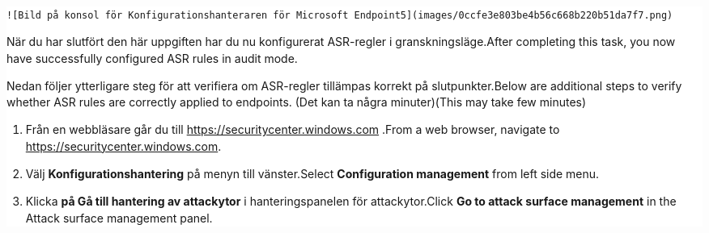     ![Bild på konsol för Konfigurationshanteraren för Microsoft Endpoint5](images/0ccfe3e803be4b56c668b220b51da7f7.png)

<span data-ttu-id="170a4-251">När du har slutfört den här uppgiften har du nu konfigurerat ASR-regler i granskningsläge.</span><span class="sxs-lookup"><span data-stu-id="170a4-251">After completing this task, you now have successfully configured ASR rules in audit mode.</span></span>  
  
<span data-ttu-id="170a4-252">Nedan följer ytterligare steg för att verifiera om ASR-regler tillämpas korrekt på slutpunkter.</span><span class="sxs-lookup"><span data-stu-id="170a4-252">Below are additional steps to verify whether ASR rules are correctly applied to endpoints.</span></span> <span data-ttu-id="170a4-253">(Det kan ta några minuter)</span><span class="sxs-lookup"><span data-stu-id="170a4-253">(This may take few minutes)</span></span>


1. <span data-ttu-id="170a4-254">Från en webbläsare går du till <https://securitycenter.windows.com> .</span><span class="sxs-lookup"><span data-stu-id="170a4-254">From a web browser, navigate to <https://securitycenter.windows.com>.</span></span>

2.  <span data-ttu-id="170a4-255">Välj **Konfigurationshantering** på menyn till vänster.</span><span class="sxs-lookup"><span data-stu-id="170a4-255">Select **Configuration management** from left side menu.</span></span>

3. <span data-ttu-id="170a4-256">Klicka **på Gå till hantering av attackytor** i hanteringspanelen för attackytor.</span><span class="sxs-lookup"><span data-stu-id="170a4-256">Click **Go to attack surface management** in the Attack surface management panel.</span></span> 
    